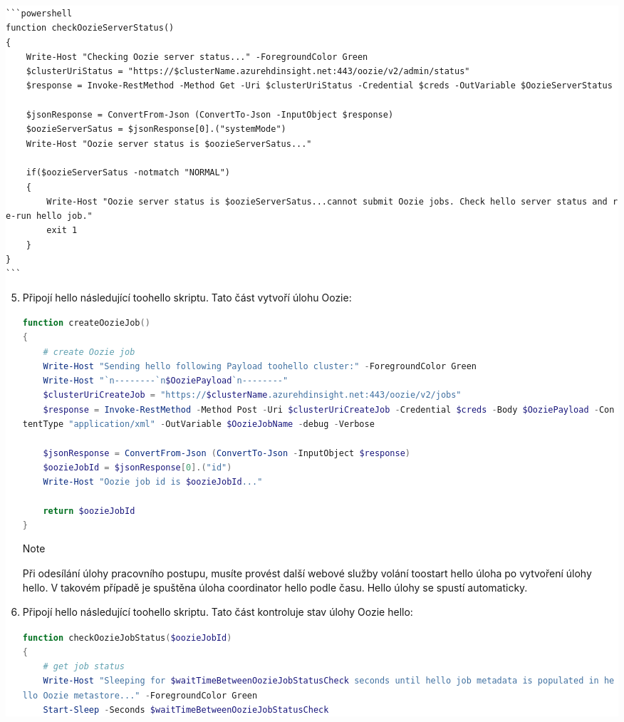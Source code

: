     ```powershell
    function checkOozieServerStatus()
    {
        Write-Host "Checking Oozie server status..." -ForegroundColor Green
        $clusterUriStatus = "https://$clusterName.azurehdinsight.net:443/oozie/v2/admin/status"
        $response = Invoke-RestMethod -Method Get -Uri $clusterUriStatus -Credential $creds -OutVariable $OozieServerStatus

        $jsonResponse = ConvertFrom-Json (ConvertTo-Json -InputObject $response)
        $oozieServerSatus = $jsonResponse[0].("systemMode")
        Write-Host "Oozie server status is $oozieServerSatus..."

        if($oozieServerSatus -notmatch "NORMAL")
        {
            Write-Host "Oozie server status is $oozieServerSatus...cannot submit Oozie jobs. Check hello server status and re-run hello job."
            exit 1
        }
    }
    ```

5. Připojí hello následující toohello skriptu. Tato část vytvoří úlohu Oozie:

    ```powershell
    function createOozieJob()
    {
        # create Oozie job
        Write-Host "Sending hello following Payload toohello cluster:" -ForegroundColor Green
        Write-Host "`n--------`n$OoziePayload`n--------"
        $clusterUriCreateJob = "https://$clusterName.azurehdinsight.net:443/oozie/v2/jobs"
        $response = Invoke-RestMethod -Method Post -Uri $clusterUriCreateJob -Credential $creds -Body $OoziePayload -ContentType "application/xml" -OutVariable $OozieJobName -debug -Verbose

        $jsonResponse = ConvertFrom-Json (ConvertTo-Json -InputObject $response)
        $oozieJobId = $jsonResponse[0].("id")
        Write-Host "Oozie job id is $oozieJobId..."

        return $oozieJobId
    }
    ```

   > [!NOTE]
   > Při odesílání úlohy pracovního postupu, musíte provést další webové služby volání toostart hello úloha po vytvoření úlohy hello. V takovém případě je spuštěna úloha coordinator hello podle času. Hello úlohy se spustí automaticky.

6. Připojí hello následující toohello skriptu. Tato část kontroluje stav úlohy Oozie hello:

    ```powershell
    function checkOozieJobStatus($oozieJobId)
    {
        # get job status
        Write-Host "Sleeping for $waitTimeBetweenOozieJobStatusCheck seconds until hello job metadata is populated in hello Oozie metastore..." -ForegroundColor Green
        Start-Sleep -Seconds $waitTimeBetweenOozieJobStatusCheck


[hdinsight-cmdlets-download]: http://go.microsoft.com/fwlink/?LinkID=325563
[hdinsight-versions]:  hdinsight-component-versioning.md
[hdinsight-storage]: hdinsight-hadoop-use-blob-storage.md
[hdinsight-get-started]: hdinsight-hadoop-linux-tutorial-get-started.md
[hdinsight-admin-portal]: hdinsight-administer-use-management-portal.md
[hdinsight-use-sqoop]: hdinsight-use-sqoop.md
[hdinsight-provision]: hdinsight-hadoop-provision-linux-clusters.md
[hdinsight-admin-powershell]: hdinsight-administer-use-powershell.md
[hdinsight-upload-data]: hdinsight-upload-data.md
[hdinsight-use-hive]: hdinsight-use-hive.md
[hdinsight-use-pig]: hdinsight-use-pig.md
[hdinsight-storage]: hdinsight-hadoop-use-blob-storage.md
[hdinsight-develop-java-mapreduce]: hdinsight-develop-deploy-java-mapreduce-linux.md
[hdinsight-use-oozie]: hdinsight-use-oozie.md
[sqldatabase-get-started]: ../sql-database/sql-database-get-started.md
[azure-management-portal]: https://portal.azure.com/
[apache-hadoop]: http://hadoop.apache.org/
[apache-oozie-400]: http://oozie.apache.org/docs/4.0.0/
[apache-oozie-332]: http://oozie.apache.org/docs/3.3.2/
[powershell-download]: http://azure.microsoft.com/downloads/
[powershell-about-profiles]: http://go.microsoft.com/fwlink/?LinkID=113729
[powershell-install-configure]: /powershell/azureps-cmdlets-docs
[powershell-start]: http://technet.microsoft.com/library/hh847889.aspx
[powershell-script]: http://technet.microsoft.com/library/ee176949.aspx
[cindygross-hive-tables]: http://blogs.msdn.com/b/cindygross/archive/2013/02/06/hdinsight-hive-internal-and-external-tables-intro.aspx
[img-workflow-diagram]: ./media/hdinsight-use-oozie-coordinator-time/HDI.UseOozie.Workflow.Diagram.png
[img-preparation-output]: ./media/hdinsight-use-oozie-coordinator-time/HDI.UseOozie.Preparation.Output1.png
[img-runworkflow-output]: ./media/hdinsight-use-oozie-coordinator-time/HDI.UseOozie.RunCoord.Output.png
[technetwiki-hive-error]: http://social.technet.microsoft.com/wiki/contents/articles/23047.hdinsight-hive-error-unable-to-rename.aspx